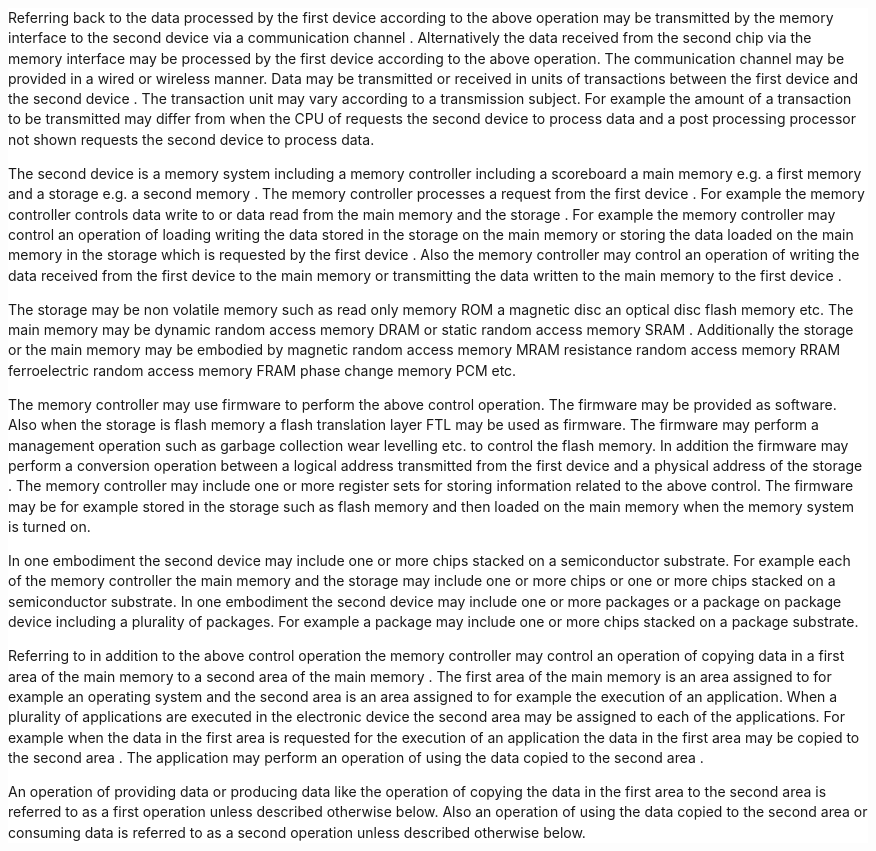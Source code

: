 Referring back to the data processed by the first device according to the above operation may be transmitted by the memory interface to the second device via a communication channel . Alternatively the data received from the second chip via the memory interface may be processed by the first device according to the above operation. The communication channel may be provided in a wired or wireless manner. Data may be transmitted or received in units of transactions between the first device and the second device . The transaction unit may vary according to a transmission subject. For example the amount of a transaction to be transmitted may differ from when the CPU of requests the second device to process data and a post processing processor not shown requests the second device to process data.

The second device is a memory system including a memory controller including a scoreboard a main memory e.g. a first memory and a storage e.g. a second memory . The memory controller processes a request from the first device . For example the memory controller controls data write to or data read from the main memory and the storage . For example the memory controller may control an operation of loading writing the data stored in the storage on the main memory or storing the data loaded on the main memory in the storage which is requested by the first device . Also the memory controller may control an operation of writing the data received from the first device to the main memory or transmitting the data written to the main memory to the first device .

The storage may be non volatile memory such as read only memory ROM a magnetic disc an optical disc flash memory etc. The main memory may be dynamic random access memory DRAM or static random access memory SRAM . Additionally the storage or the main memory may be embodied by magnetic random access memory MRAM resistance random access memory RRAM ferroelectric random access memory FRAM phase change memory PCM etc.

The memory controller may use firmware to perform the above control operation. The firmware may be provided as software. Also when the storage is flash memory a flash translation layer FTL may be used as firmware. The firmware may perform a management operation such as garbage collection wear levelling etc. to control the flash memory. In addition the firmware may perform a conversion operation between a logical address transmitted from the first device and a physical address of the storage . The memory controller may include one or more register sets for storing information related to the above control. The firmware may be for example stored in the storage such as flash memory and then loaded on the main memory when the memory system is turned on.

In one embodiment the second device may include one or more chips stacked on a semiconductor substrate. For example each of the memory controller the main memory and the storage may include one or more chips or one or more chips stacked on a semiconductor substrate. In one embodiment the second device may include one or more packages or a package on package device including a plurality of packages. For example a package may include one or more chips stacked on a package substrate.

Referring to in addition to the above control operation the memory controller may control an operation of copying data in a first area   of the main memory to a second area   of the main memory . The first area   of the main memory is an area assigned to for example an operating system and the second area   is an area assigned to for example the execution of an application. When a plurality of applications are executed in the electronic device the second area   may be assigned to each of the applications. For example when the data in the first area   is requested for the execution of an application the data in the first area   may be copied to the second area  . The application may perform an operation of using the data copied to the second area  .

An operation of providing data or producing data like the operation of copying the data in the first area   to the second area   is referred to as a first operation unless described otherwise below. Also an operation of using the data copied to the second area   or consuming data is referred to as a second operation unless described otherwise below.
